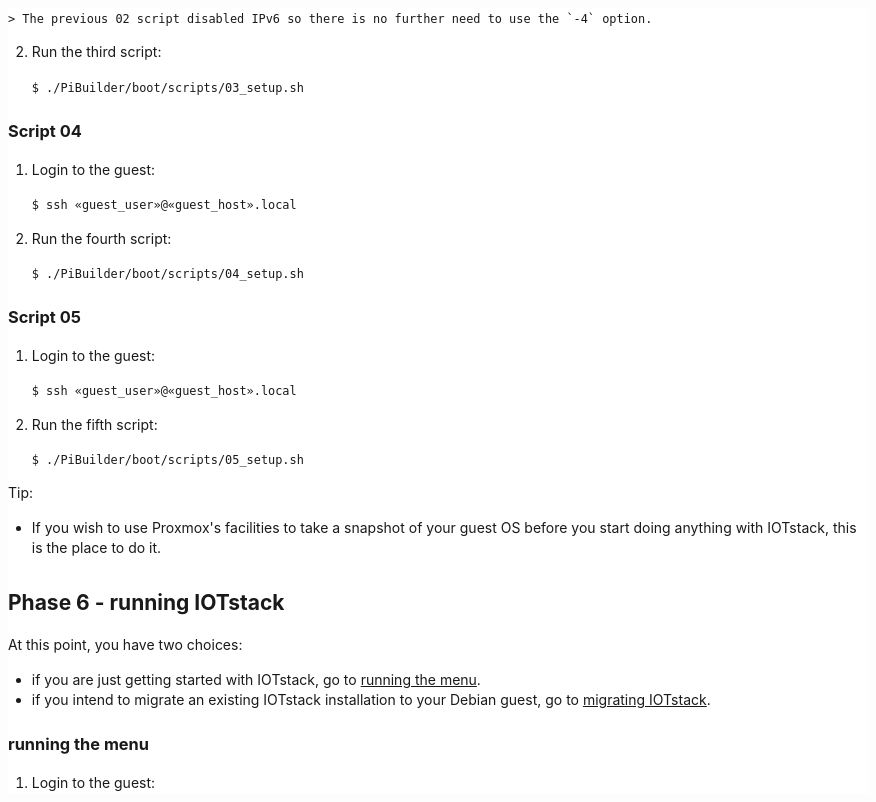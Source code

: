 	> The previous 02 script disabled IPv6 so there is no further need to use the `-4` option.

2. Run the third script:

	``` console
	$ ./PiBuilder/boot/scripts/03_setup.sh
	```

<a name="runScript04"></a>
### Script 04

1. Login to the guest:

	``` console
	$ ssh «guest_user»@«guest_host».local
	```

2. Run the fourth script:

	``` console
	$ ./PiBuilder/boot/scripts/04_setup.sh
	```

<a name="runScript05"></a>
### Script 05

1. Login to the guest:

	``` console
	$ ssh «guest_user»@«guest_host».local
	```

2. Run the fifth script:

	``` console
	$ ./PiBuilder/boot/scripts/05_setup.sh
	```

Tip:

* If you wish to use Proxmox's facilities to take a snapshot of your guest OS before you start doing anything with IOTstack, this is the place to do it.

<a name="phaseRunIOTstack"></a>
## Phase 6 - running IOTstack

At this point, you have two choices:

* if you are just getting started with IOTstack, go to [running the menu](#phaseRunMenu).
* if you intend to migrate an existing IOTstack installation to your Debian guest, go to [migrating IOTstack](#phaseMigrate).

<a name="phaseRunMenu"></a>
### running the menu 

1. Login to the guest:
